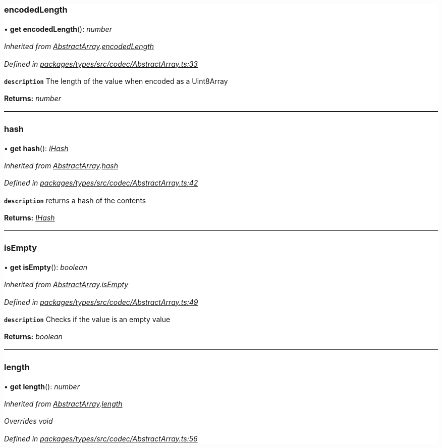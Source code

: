 ###  encodedLength

• **get encodedLength**(): *number*

*Inherited from [AbstractArray](../classes/_codec_abstractarray_.abstractarray.md).[encodedLength](../classes/_codec_abstractarray_.abstractarray.md#encodedlength)*

*Defined in [packages/types/src/codec/AbstractArray.ts:33](https://github.com/polkadot-js/api/blob/72e9474f6f/packages/types/src/codec/AbstractArray.ts#L33)*

**`description`** The length of the value when encoded as a Uint8Array

**Returns:** *number*

___

###  hash

• **get hash**(): *[IHash](_types_.ihash.md)*

*Inherited from [AbstractArray](../classes/_codec_abstractarray_.abstractarray.md).[hash](../classes/_codec_abstractarray_.abstractarray.md#hash)*

*Defined in [packages/types/src/codec/AbstractArray.ts:42](https://github.com/polkadot-js/api/blob/72e9474f6f/packages/types/src/codec/AbstractArray.ts#L42)*

**`description`** returns a hash of the contents

**Returns:** *[IHash](_types_.ihash.md)*

___

###  isEmpty

• **get isEmpty**(): *boolean*

*Inherited from [AbstractArray](../classes/_codec_abstractarray_.abstractarray.md).[isEmpty](../classes/_codec_abstractarray_.abstractarray.md#isempty)*

*Defined in [packages/types/src/codec/AbstractArray.ts:49](https://github.com/polkadot-js/api/blob/72e9474f6f/packages/types/src/codec/AbstractArray.ts#L49)*

**`description`** Checks if the value is an empty value

**Returns:** *boolean*

___

###  length

• **get length**(): *number*

*Inherited from [AbstractArray](../classes/_codec_abstractarray_.abstractarray.md).[length](../classes/_codec_abstractarray_.abstractarray.md#length)*

*Overrides void*

*Defined in [packages/types/src/codec/AbstractArray.ts:56](https://github.com/polkadot-js/api/blob/72e9474f6f/packages/types/src/codec/AbstractArray.ts#L56)*
